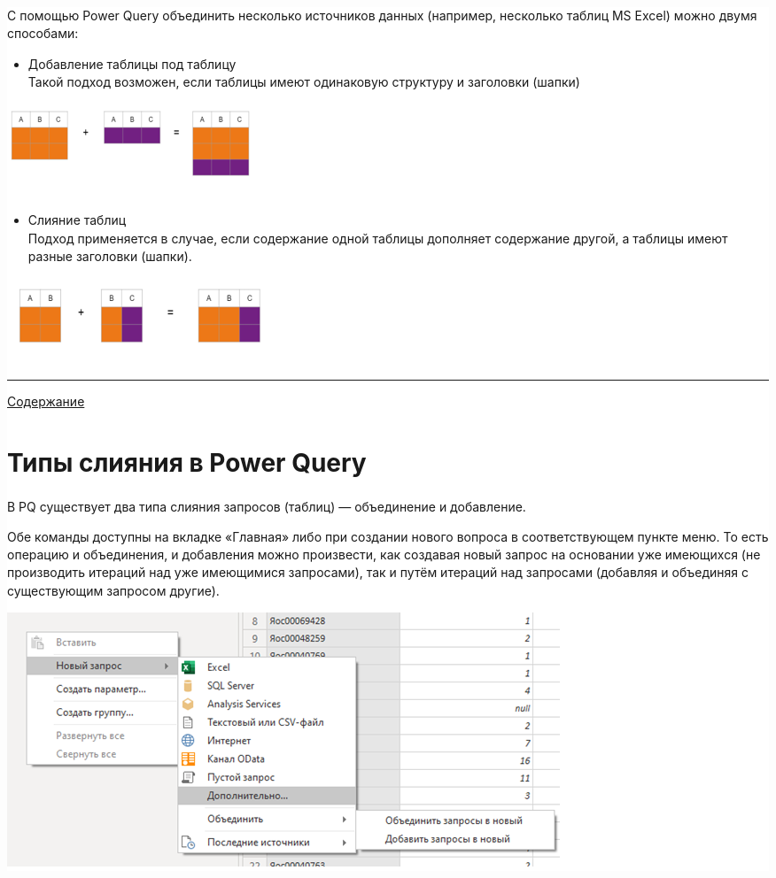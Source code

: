 С помощью Power Query объединить несколько источников данных (например, несколько таблиц MS Excel) можно двумя способами:

+ Добавление таблицы под таблицу <br>
Такой подход возможен, если таблицы имеют одинаковую структуру и заголовки (шапки)

![005](/GBPowerBI/Pictures/005_050.png)

+ Слияние таблиц <br>
Подход применяется в случае, если содержание одной таблицы дополняет содержание другой, а таблицы имеют разные заголовки (шапки).

![005](/GBPowerBI/Pictures/005_051.png)

<hr>

[Содержание](#содержание)

# Типы слияния в Power Query
В PQ существует два типа слияния запросов (таблиц) — объединение и добавление.

Обе команды доступны на вкладке «Главная» либо при создании нового вопроса в соответствующем пункте меню. То есть операцию и объединения, и добавления можно произвести, как создавая новый запрос на основании уже имеющихся (не производить итераций над уже имеющимися запросами), так и путём итераций над запросами (добавляя и объединяя с существующим запросом другие).

![005](/GBPowerBI/Pictures/005_007.png)
